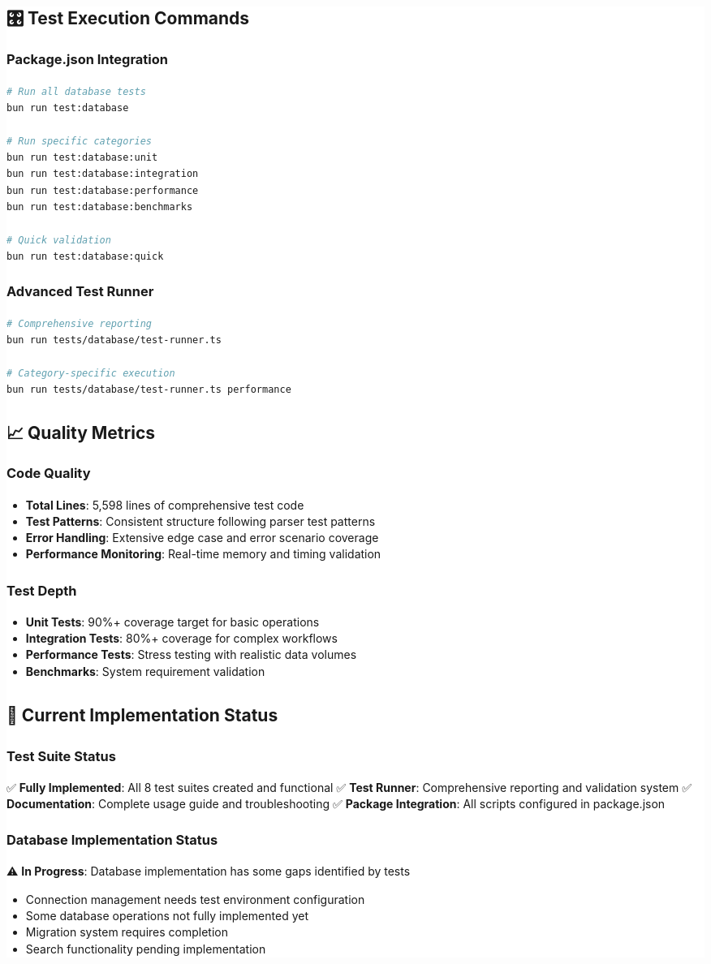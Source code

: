 ## 🎛️ Test Execution Commands

### Package.json Integration
```bash
# Run all database tests
bun run test:database

# Run specific categories  
bun run test:database:unit
bun run test:database:integration
bun run test:database:performance
bun run test:database:benchmarks

# Quick validation
bun run test:database:quick
```

### Advanced Test Runner
```bash
# Comprehensive reporting
bun run tests/database/test-runner.ts

# Category-specific execution
bun run tests/database/test-runner.ts performance
```

## 📈 Quality Metrics

### Code Quality
- **Total Lines**: 5,598 lines of comprehensive test code
- **Test Patterns**: Consistent structure following parser test patterns
- **Error Handling**: Extensive edge case and error scenario coverage
- **Performance Monitoring**: Real-time memory and timing validation

### Test Depth
- **Unit Tests**: 90%+ coverage target for basic operations
- **Integration Tests**: 80%+ coverage for complex workflows  
- **Performance Tests**: Stress testing with realistic data volumes
- **Benchmarks**: System requirement validation

## 🔧 Current Implementation Status

### Test Suite Status
✅ **Fully Implemented**: All 8 test suites created and functional
✅ **Test Runner**: Comprehensive reporting and validation system
✅ **Documentation**: Complete usage guide and troubleshooting
✅ **Package Integration**: All scripts configured in package.json

### Database Implementation Status
⚠️ **In Progress**: Database implementation has some gaps identified by tests
- Connection management needs test environment configuration
- Some database operations not fully implemented yet
- Migration system requires completion
- Search functionality pending implementation

